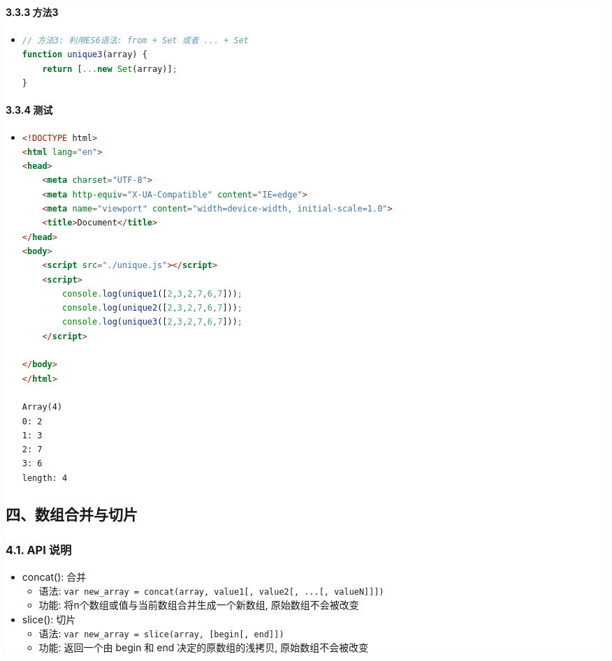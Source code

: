 
#### 3.3.3 方法3

- ```js
  // 方法3: 利用ES6语法: from + Set 或者 ... + Set
  function unique3(array) {
      return [...new Set(array)];
  }
  ```



#### 3.3.4 测试

- ```html
  <!DOCTYPE html>
  <html lang="en">
  <head>
      <meta charset="UTF-8">
      <meta http-equiv="X-UA-Compatible" content="IE=edge">
      <meta name="viewport" content="width=device-width, initial-scale=1.0">
      <title>Document</title>
  </head>
  <body>
      <script src="./unique.js"></script>
      <script>
          console.log(unique1([2,3,2,7,6,7]));
          console.log(unique2([2,3,2,7,6,7]));
          console.log(unique3([2,3,2,7,6,7]));
      </script>
  
  </body>
  </html>
  
  Array(4)
  0: 2
  1: 3
  2: 7
  3: 6
  length: 4
  ```









## 四、数组合并与切片

### 4.1. API 说明

- concat(): 合并
  - 语法: `var new_array = concat(array, value1[, value2[, ...[, valueN]]])`
  - 功能: 将n个数组或值与当前数组合并生成一个新数组, 原始数组不会被改变
- slice(): 切片
  - 语法: `var new_array = slice(array, [begin[, end]])`
  - 功能: 返回一个由 begin 和 end 决定的原数组的浅拷贝, 原始数组不会被改变
